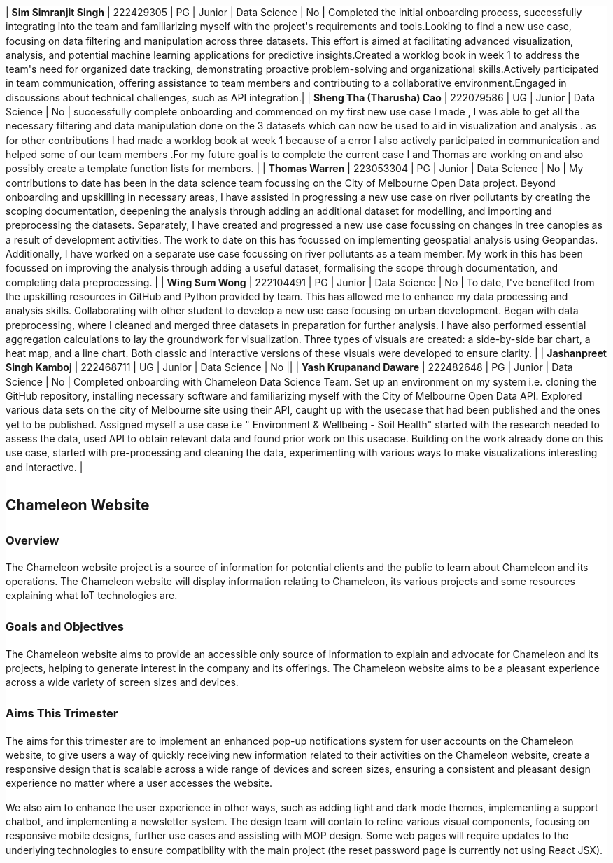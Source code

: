 | **Sim Simranjit Singh** | 222429305 | PG | Junior | Data Science | No | Completed the initial onboarding process, successfully integrating into the team and familiarizing myself with the project's requirements and tools.Looking to find a new use case, focusing on data filtering and manipulation across three datasets. This effort is aimed at facilitating advanced visualization, analysis, and potential machine learning applications for predictive insights.Created a worklog book in week 1 to address the team's need for organized date tracking, demonstrating proactive problem-solving and organizational skills.Actively participated in team communication, offering assistance to team members and contributing to a collaborative environment.Engaged in discussions about technical challenges, such as API integration.|
| **Sheng Tha (Tharusha) Cao** | 222079586 | UG | Junior | Data Science | No | successfully complete onboarding and commenced on my first new use case I made , I was able to get all the necessary filtering and data manipulation done on the 3 datasets which can now be used to aid in visualization and analysis . as for other contributions I had made a worklog book at week 1 because of a error I also actively participated in communication and helped some of our team members .For my future goal is to complete the current case I and Thomas are working on and also possibly create a template function lists for members. |
| **Thomas Warren** | 223053304 | PG | Junior | Data Science | No | My contributions to date has been in the data science team focussing on the City of Melbourne Open Data project. Beyond onboarding and upskilling in necessary areas, I have assisted in progressing a new use case on river pollutants by creating the scoping documentation, deepening the analysis through adding an additional dataset for modelling, and importing and preprocessing the datasets. Separately, I have created and progressed a new use case focussing on changes in tree canopies as a result of development activities. The work to date on this has focussed on implementing geospatial analysis using Geopandas. Additionally, I have worked on a separate use case focussing on river pollutants as a team member. My work in this has been focussed on improving the analysis through adding a useful dataset, formalising the scope through documentation, and completing data preprocessing. |
| **Wing Sum Wong** | 222104491 | PG | Junior | Data Science | No | To date, I've benefited from the upskilling resources in GitHub and Python provided by team. This has allowed me to enhance my data processing and analysis skills. Collaborating with other student to develop a new use case focusing on urban development. Began with data preprocessing, where I cleaned and merged three datasets in preparation for further analysis. I have also performed essential aggregation calculations to lay the groundwork for visualization. Three types of visuals are created: a side-by-side bar chart, a heat map, and a line chart. Both classic and interactive versions of these visuals were developed to ensure clarity. |
| **Jashanpreet Singh Kamboj** | 222468711 | UG | Junior | Data Science | No ||
| **Yash Krupanand Daware** | 222482648 | PG | Junior | Data Science | No | Completed onboarding with Chameleon Data Science Team. Set up an environment on my system i.e. cloning the GitHub repository, installing necessary software and familiarizing myself with the City of Melbourne Open Data API. Explored various data sets on the city of Melbourne site using their API, caught up with the usecase that had been published and the ones yet to be published. Assigned myself a use case i.e " Environment & Wellbeing - Soil Health" started with the research needed to assess the data, used API to obtain relevant data and found prior work on this usecase. Building on the work already done on this use case, started with pre-processing and cleaning the data, experimenting with various ways to make visualizations interesting and interactive. |

## Chameleon Website

### Overview

The Chameleon website project is a source of information for potential clients and the public to learn about Chameleon and its operations. The Chameleon website will display information relating to Chameleon, its various projects and some resources explaining what IoT technologies are.

### Goals and Objectives

The Chameleon website aims to provide an accessible only source of information to explain and advocate for Chameleon and its projects, helping to generate interest in the company and its offerings. The Chameleon website aims to be a pleasant experience across a wide variety of screen sizes and devices.

### Aims This Trimester

The aims for this trimester are to implement an enhanced pop-up notifications system for user accounts on the Chameleon website, to give users a way of quickly receiving new information related to their activities on the Chameleon website, create a responsive design that is scalable across a wide range of devices and screen sizes, ensuring a consistent and pleasant design experience no matter where a user accesses the website.

We also aim to enhance the user experience in other ways, such as adding light and dark mode themes, implementing a support chatbot, and implementing a newsletter system. The design team will contain to refine various visual components, focusing on responsive mobile designs, further use cases and assisting with MOP design. Some web pages will require updates to the underlying technologies to ensure compatibility with the main project (the reset password page is currently not using React JSX).
